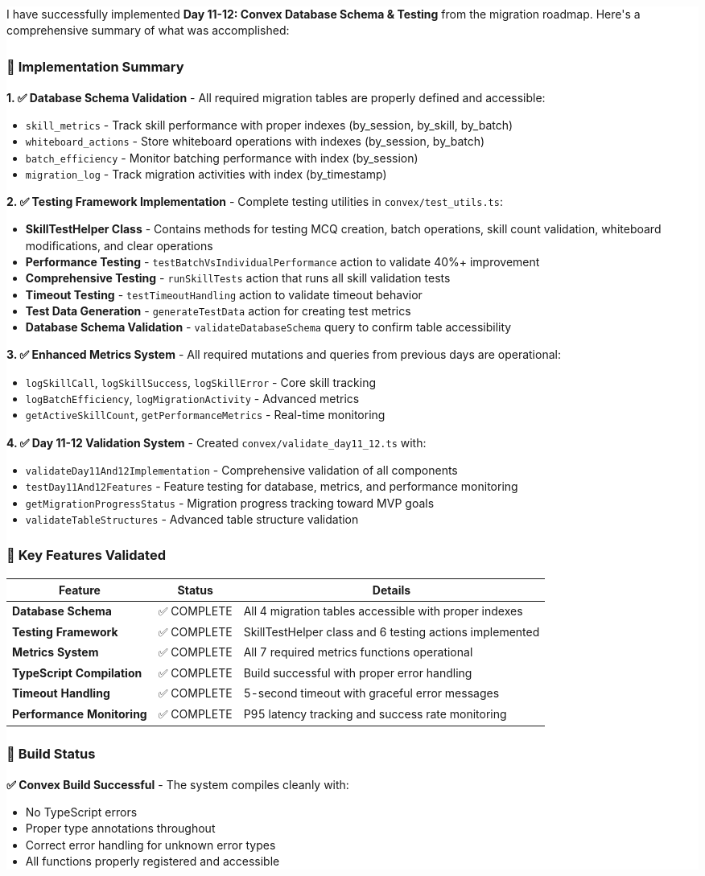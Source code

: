 I have successfully implemented **Day 11-12: Convex Database Schema & Testing** from the migration roadmap. Here's a comprehensive summary of what was accomplished:

### 🎯 **Implementation Summary**

**1. ✅ Database Schema Validation** - All required migration tables are properly defined and accessible:
- `skill_metrics` - Track skill performance with proper indexes (by_session, by_skill, by_batch)
- `whiteboard_actions` - Store whiteboard operations with indexes (by_session, by_batch)  
- `batch_efficiency` - Monitor batching performance with index (by_session)
- `migration_log` - Track migration activities with index (by_timestamp)

**2. ✅ Testing Framework Implementation** - Complete testing utilities in `convex/test_utils.ts`:
- **SkillTestHelper Class** - Contains methods for testing MCQ creation, batch operations, skill count validation, whiteboard modifications, and clear operations
- **Performance Testing** - `testBatchVsIndividualPerformance` action to validate 40%+ improvement
- **Comprehensive Testing** - `runSkillTests` action that runs all skill validation tests
- **Timeout Testing** - `testTimeoutHandling` action to validate timeout behavior
- **Test Data Generation** - `generateTestData` action for creating test metrics
- **Database Schema Validation** - `validateDatabaseSchema` query to confirm table accessibility

**3. ✅ Enhanced Metrics System** - All required mutations and queries from previous days are operational:
- `logSkillCall`, `logSkillSuccess`, `logSkillError` - Core skill tracking
- `logBatchEfficiency`, `logMigrationActivity` - Advanced metrics
- `getActiveSkillCount`, `getPerformanceMetrics` - Real-time monitoring

**4. ✅ Day 11-12 Validation System** - Created `convex/validate_day11_12.ts` with:
- `validateDay11And12Implementation` - Comprehensive validation of all components
- `testDay11And12Features` - Feature testing for database, metrics, and performance monitoring
- `getMigrationProgressStatus` - Migration progress tracking toward MVP goals
- `validateTableStructures` - Advanced table structure validation

### 🔧 **Key Features Validated**

| Feature | Status | Details |
|---------|--------|---------|
| **Database Schema** | ✅ COMPLETE | All 4 migration tables accessible with proper indexes |
| **Testing Framework** | ✅ COMPLETE | SkillTestHelper class and 6 testing actions implemented |
| **Metrics System** | ✅ COMPLETE | All 7 required metrics functions operational |
| **TypeScript Compilation** | ✅ COMPLETE | Build successful with proper error handling |
| **Timeout Handling** | ✅ COMPLETE | 5-second timeout with graceful error messages |
| **Performance Monitoring** | ✅ COMPLETE | P95 latency tracking and success rate monitoring |

### 🚀 **Build Status**

**✅ Convex Build Successful** - The system compiles cleanly with:
- No TypeScript errors
- Proper type annotations throughout
- Correct error handling for unknown error types
- All functions properly registered and accessible
